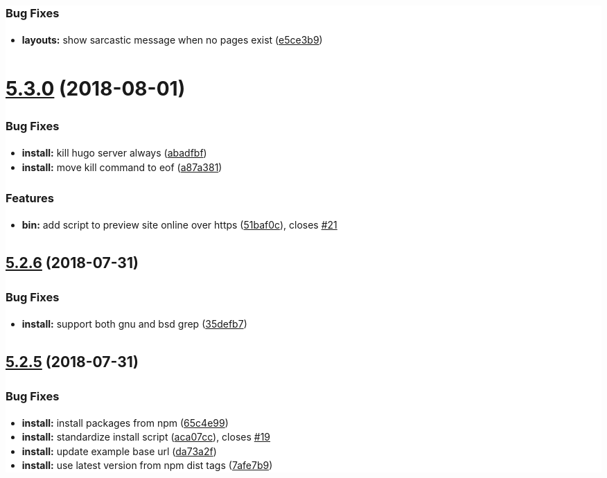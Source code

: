
### Bug Fixes

* **layouts:** show sarcastic message when no pages exist ([e5ce3b9](https://git.habd.as/comfusion/after-dark/commits/e5ce3b9))



<a name="5.3.0"></a>
# [5.3.0](https://git.habd.as/comfusion/after-dark/compare/v5.2.6...v5.3.0) (2018-08-01)


### Bug Fixes

* **install:** kill hugo server always ([abadfbf](https://git.habd.as/comfusion/after-dark/commits/abadfbf))
* **install:** move kill command to eof ([a87a381](https://git.habd.as/comfusion/after-dark/commits/a87a381))


### Features

* **bin:** add script to preview site online over https ([51baf0c](https://git.habd.as/comfusion/after-dark/commits/51baf0c)), closes [#21](https://git.habd.as/comfusion/after-dark/issues/21)



<a name="5.2.6"></a>
## [5.2.6](https://git.habd.as/comfusion/after-dark/compare/v5.2.5...v5.2.6) (2018-07-31)


### Bug Fixes

* **install:** support both gnu and bsd grep ([35defb7](https://git.habd.as/comfusion/after-dark/commits/35defb7))



<a name="5.2.5"></a>
## [5.2.5](https://git.habd.as/comfusion/after-dark/compare/v5.2.3...v5.2.5) (2018-07-31)


### Bug Fixes

* **install:** install packages from npm ([65c4e99](https://git.habd.as/comfusion/after-dark/commits/65c4e99))
* **install:** standardize install script ([aca07cc](https://git.habd.as/comfusion/after-dark/commits/aca07cc)), closes [#19](https://git.habd.as/comfusion/after-dark/issues/19)
* **install:** update example base url ([da73a2f](https://git.habd.as/comfusion/after-dark/commits/da73a2f))
* **install:** use latest version from npm dist tags ([7afe7b9](https://git.habd.as/comfusion/after-dark/commits/7afe7b9))

